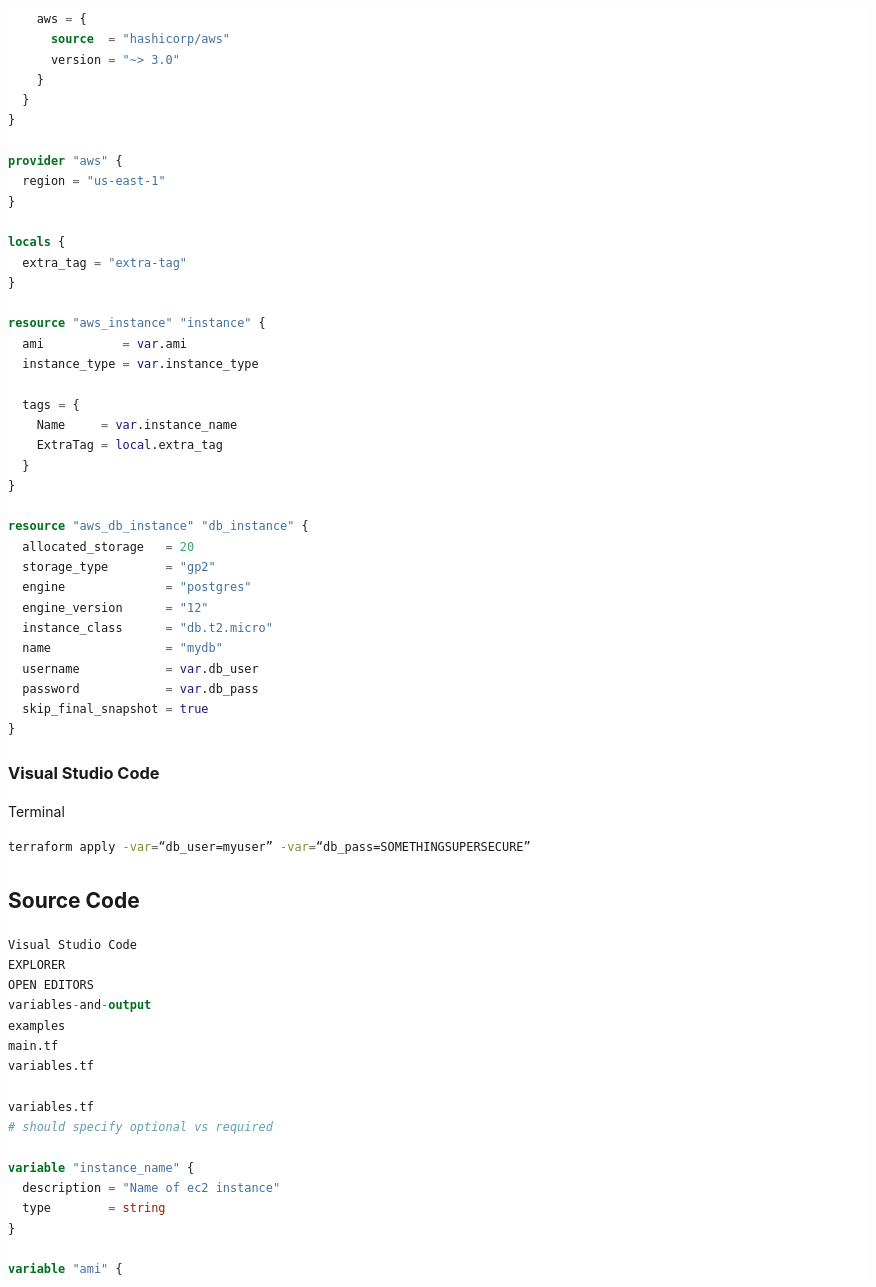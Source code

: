 ```terraform
    aws = {
      source  = "hashicorp/aws"
      version = "~> 3.0"
    }
  }
}

provider "aws" {
  region = "us-east-1"
}

locals {
  extra_tag = "extra-tag"
}

resource "aws_instance" "instance" {
  ami           = var.ami
  instance_type = var.instance_type

  tags = {
    Name     = var.instance_name
    ExtraTag = local.extra_tag
  }
}

resource "aws_db_instance" "db_instance" {
  allocated_storage   = 20
  storage_type        = "gp2"
  engine              = "postgres"
  engine_version      = "12"
  instance_class      = "db.t2.micro"
  name                = "mydb"
  username            = var.db_user
  password            = var.db_pass
  skip_final_snapshot = true
}
```

### Visual Studio Code
Terminal
```bash
terraform apply -var=“db_user=myuser” -var=“db_pass=SOMETHINGSUPERSECURE”
```

## Source Code
```terraform
Visual Studio Code
EXPLORER 
OPEN EDITORS 
variables-and-output
examples
main.tf
variables.tf

variables.tf
# should specify optional vs required

variable "instance_name" {
  description = "Name of ec2 instance"
  type        = string
}

variable "ami" {
```